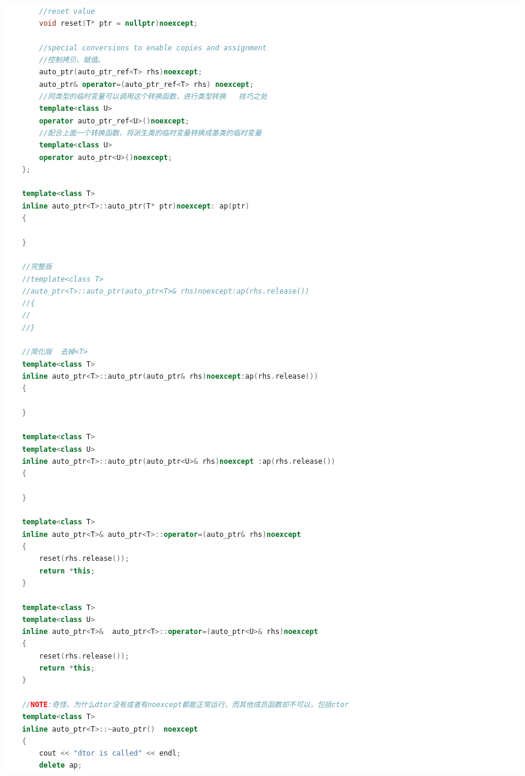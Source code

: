 ```C++
		//reset value
		void reset(T* ptr = nullptr)noexcept;

		//special conversions to enable copies and assignment
		//控制拷贝、赋值。
		auto_ptr(auto_ptr_ref<T> rhs)noexcept;
		auto_ptr& operator=(auto_ptr_ref<T> rhs) noexcept;	
		//同类型的临时变量可以调用这个转换函数，进行类型转换   技巧之处
		template<class U>
		operator auto_ptr_ref<U>()noexcept;
		//配合上面一个转换函数，将派生类的临时变量转换成基类的临时变量
		template<class U>
		operator auto_ptr<U>()noexcept;
	};

	template<class T>
	inline auto_ptr<T>::auto_ptr(T* ptr)noexcept: ap(ptr)
	{

	}

	//完整版
	//template<class T>
	//auto_ptr<T>::auto_ptr(auto_ptr<T>& rhs)noexcept:ap(rhs.release())
	//{
	//
	//}

	//简化版  去掉<T>
	template<class T>
	inline auto_ptr<T>::auto_ptr(auto_ptr& rhs)noexcept:ap(rhs.release())
	{

	}

	template<class T>
	template<class U>
	inline auto_ptr<T>::auto_ptr(auto_ptr<U>& rhs)noexcept :ap(rhs.release())
	{

	}

	template<class T>
	inline auto_ptr<T>& auto_ptr<T>::operator=(auto_ptr& rhs)noexcept
	{
		reset(rhs.release());
		return *this;
	}

	template<class T>
	template<class U>
	inline auto_ptr<T>&  auto_ptr<T>::operator=(auto_ptr<U>& rhs)noexcept
	{
		reset(rhs.release());
		return *this;
	}

	//NOTE:奇怪，为什么dtor没有或者有noexcept都能正常运行，而其他成员函数却不可以，包括ctor
	template<class T>
	inline auto_ptr<T>::~auto_ptr()  noexcept
	{
		cout << "dtor is called" << endl;
		delete ap;
```